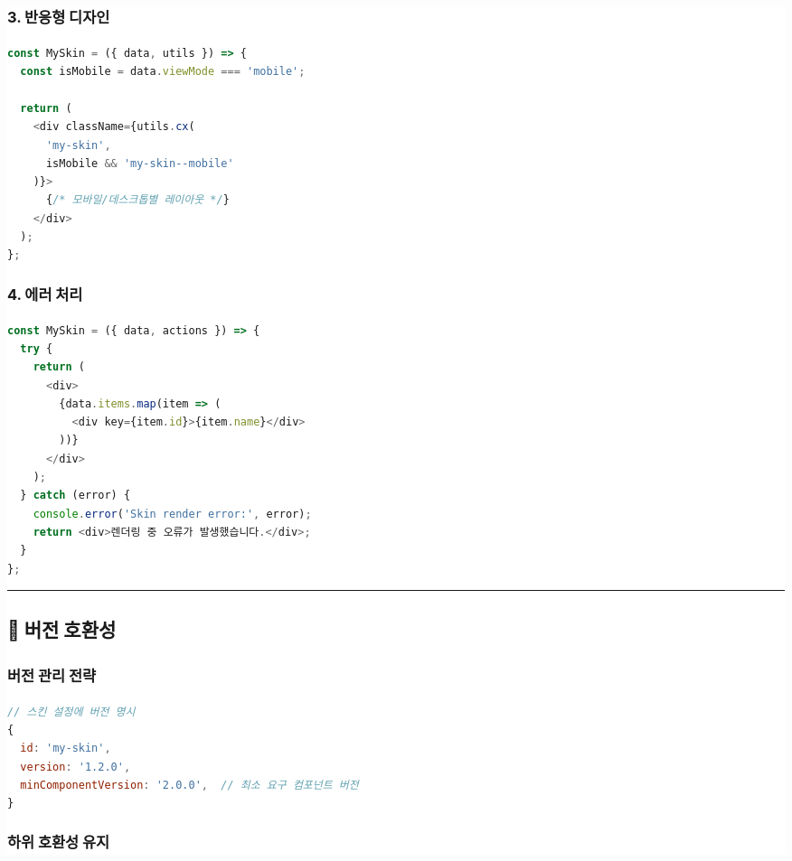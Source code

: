 ### 3. 반응형 디자인

```javascript
const MySkin = ({ data, utils }) => {
  const isMobile = data.viewMode === 'mobile';
  
  return (
    <div className={utils.cx(
      'my-skin',
      isMobile && 'my-skin--mobile'
    )}>
      {/* 모바일/데스크톱별 레이아웃 */}
    </div>
  );
};
```

### 4. 에러 처리

```javascript
const MySkin = ({ data, actions }) => {
  try {
    return (
      <div>
        {data.items.map(item => (
          <div key={item.id}>{item.name}</div>
        ))}
      </div>
    );
  } catch (error) {
    console.error('Skin render error:', error);
    return <div>렌더링 중 오류가 발생했습니다.</div>;
  }
};
```

---

## 🔄 버전 호환성

### 버전 관리 전략

```javascript
// 스킨 설정에 버전 명시
{
  id: 'my-skin',
  version: '1.2.0',
  minComponentVersion: '2.0.0',  // 최소 요구 컴포넌트 버전
}
```

### 하위 호환성 유지
